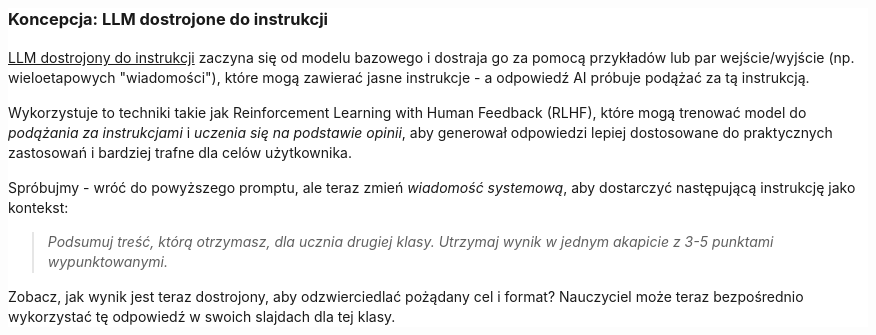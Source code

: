 ### Koncepcja: LLM dostrojone do instrukcji

[LLM dostrojony do instrukcji](https://blog.gopenai.com/an-introduction-to-base-and-instruction-tuned-large-language-models-8de102c785a6?WT.mc_id=academic-105485-koreyst) zaczyna się od modelu bazowego i dostraja go za pomocą przykładów lub par wejście/wyjście (np. wieloetapowych "wiadomości"), które mogą zawierać jasne instrukcje - a odpowiedź AI próbuje podążać za tą instrukcją.

Wykorzystuje to techniki takie jak Reinforcement Learning with Human Feedback (RLHF), które mogą trenować model do _podążania za instrukcjami_ i _uczenia się na podstawie opinii_, aby generował odpowiedzi lepiej dostosowane do praktycznych zastosowań i bardziej trafne dla celów użytkownika.

Spróbujmy - wróć do powyższego promptu, ale teraz zmień _wiadomość systemową_, aby dostarczyć następującą instrukcję jako kontekst:

> _Podsumuj treść, którą otrzymasz, dla ucznia drugiej klasy. Utrzymaj wynik w jednym akapicie z 3-5 punktami wypunktowanymi._

Zobacz, jak wynik jest teraz dostrojony, aby odzwierciedlać pożądany cel i format? Nauczyciel może teraz bezpośrednio wykorzystać tę odpowiedź w swoich slajdach dla tej klasy.
